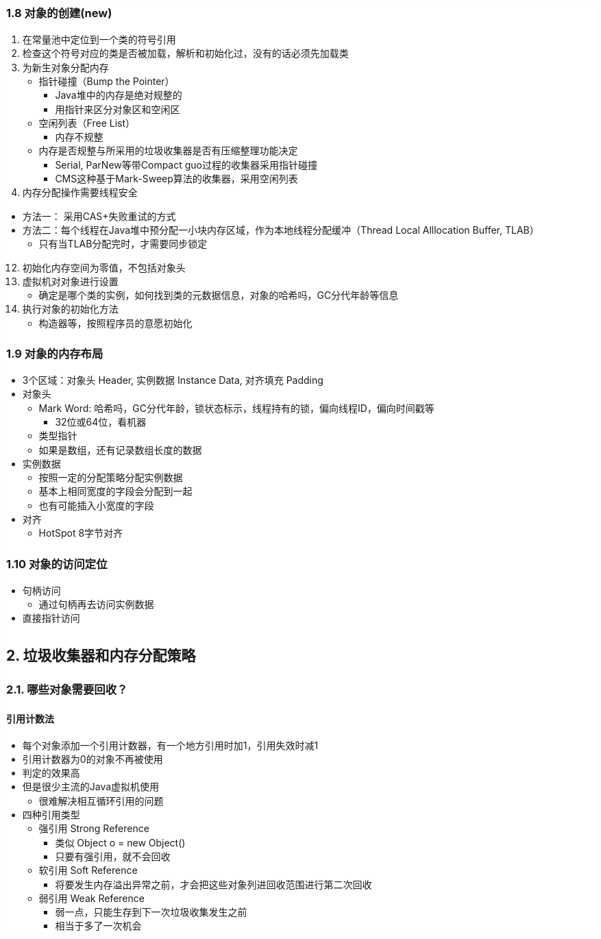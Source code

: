 ### 1.8 对象的创建(new)

1. 在常量池中定位到一个类的符号引用
9. 检查这个符号对应的类是否被加载，解析和初始化过，没有的话必须先加载类
10. 为新生对象分配内存
	- 指针碰撞（Bump the Pointer）
		- Java堆中的内存是绝对规整的
		- 用指针来区分对象区和空闲区
	- 空闲列表（Free List）
		- 内存不规整
	- 内存是否规整与所采用的垃圾收集器是否有压缩整理功能决定
        - Serial, ParNew等带Compact guo过程的收集器采用指针碰撞
        - CMS这种基于Mark-Sweep算法的收集器，采用空闲列表
   11. 内存分配操作需要线程安全
  - 方法一： 采用CAS+失败重试的方式
  - 方法二：每个线程在Java堆中预分配一小块内存区域，作为本地线程分配缓冲（Thread Local Alllocation Buffer, TLAB）
	  -  只有当TLAB分配完时，才需要同步锁定
12. 初始化内存空间为零值，不包括对象头
13. 虚拟机对对象进行设置
	- 确定是哪个类的实例，如何找到类的元数据信息，对象的哈希吗，GC分代年龄等信息
14. 执行对象的初始化方法
	- 构造器等，按照程序员的意愿初始化

### 1.9 对象的内存布局
- 3个区域：对象头 Header, 实例数据 Instance Data, 对齐填充 Padding
- 对象头
	- Mark Word: 哈希吗，GC分代年龄，锁状态标示，线程持有的锁，偏向线程ID，偏向时间戳等
		- 32位或64位，看机器
	- 类型指针
	- 如果是数组，还有记录数组长度的数据
- 实例数据
	- 按照一定的分配策略分配实例数据
	- 基本上相同宽度的字段会分配到一起
	- 也有可能插入小宽度的字段
- 对齐
	- HotSpot 8字节对齐

### 1.10 对象的访问定位
- 句柄访问
	- 通过句柄再去访问实例数据
- 直接指针访问


## 2. 垃圾收集器和内存分配策略

### 2.1. 哪些对象需要回收？

#### 引用计数法
- 每个对象添加一个引用计数器，有一个地方引用时加1，引用失效时减1
- 引用计数器为0的对象不再被使用
- 判定的效果高
- 但是很少主流的Java虚拟机使用
	- 很难解决相互循环引用的问题
- 四种引用类型
	- 强引用 Strong Reference
		- 类似 Object o = new Object()
		- 只要有强引用，就不会回收
	- 软引用 Soft Reference
		- 将要发生内存溢出异常之前，才会把这些对象列进回收范围进行第二次回收
	- 弱引用 Weak Reference
		- 弱一点，只能生存到下一次垃圾收集发生之前
		- 相当于多了一次机会